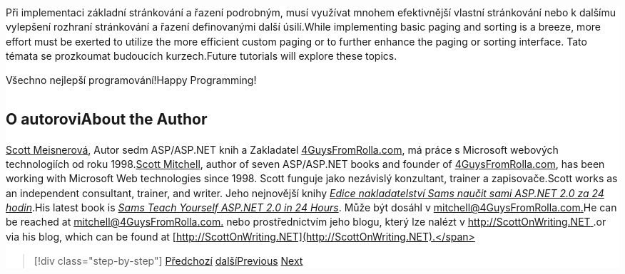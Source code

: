 <span data-ttu-id="6fcff-289">Při implementaci základní stránkování a řazení podrobným, musí využívat mnohem efektivnější vlastní stránkování nebo k dalšímu vylepšení rozhraní stránkování a řazení definovanými další úsilí.</span><span class="sxs-lookup"><span data-stu-id="6fcff-289">While implementing basic paging and sorting is a breeze, more effort must be exerted to utilize the more efficient custom paging or to further enhance the paging or sorting interface.</span></span> <span data-ttu-id="6fcff-290">Tato témata se prozkoumat budoucích kurzech.</span><span class="sxs-lookup"><span data-stu-id="6fcff-290">Future tutorials will explore these topics.</span></span>

<span data-ttu-id="6fcff-291">Všechno nejlepší programování!</span><span class="sxs-lookup"><span data-stu-id="6fcff-291">Happy Programming!</span></span>

## <a name="about-the-author"></a><span data-ttu-id="6fcff-292">O autorovi</span><span class="sxs-lookup"><span data-stu-id="6fcff-292">About the Author</span></span>

<span data-ttu-id="6fcff-293">[Scott Meisnerová](http://www.4guysfromrolla.com/ScottMitchell.shtml), Autor sedm ASP/ASP.NET knih a Zakladatel [4GuysFromRolla.com](http://www.4guysfromrolla.com), má práce s Microsoft webových technologiích od roku 1998.</span><span class="sxs-lookup"><span data-stu-id="6fcff-293">[Scott Mitchell](http://www.4guysfromrolla.com/ScottMitchell.shtml), author of seven ASP/ASP.NET books and founder of [4GuysFromRolla.com](http://www.4guysfromrolla.com), has been working with Microsoft Web technologies since 1998.</span></span> <span data-ttu-id="6fcff-294">Scott funguje jako nezávislý konzultant, trainer a zapisovače.</span><span class="sxs-lookup"><span data-stu-id="6fcff-294">Scott works as an independent consultant, trainer, and writer.</span></span> <span data-ttu-id="6fcff-295">Jeho nejnovější knihy [ *Edice nakladatelství Sams naučit sami ASP.NET 2.0 za 24 hodin*](https://www.amazon.com/exec/obidos/ASIN/0672327384/4guysfromrollaco).</span><span class="sxs-lookup"><span data-stu-id="6fcff-295">His latest book is [*Sams Teach Yourself ASP.NET 2.0 in 24 Hours*](https://www.amazon.com/exec/obidos/ASIN/0672327384/4guysfromrollaco).</span></span> <span data-ttu-id="6fcff-296">Může být dosáhl v [ mitchell@4GuysFromRolla.com.](mailto:mitchell@4GuysFromRolla.com)</span><span class="sxs-lookup"><span data-stu-id="6fcff-296">He can be reached at [mitchell@4GuysFromRolla.com.](mailto:mitchell@4GuysFromRolla.com)</span></span> <span data-ttu-id="6fcff-297">nebo prostřednictvím jeho blogu, který lze nalézt v [ http://ScottOnWriting.NET ](http://ScottOnWriting.NET).</span><span class="sxs-lookup"><span data-stu-id="6fcff-297">or via his blog, which can be found at [http://ScottOnWriting.NET](http://ScottOnWriting.NET).</span></span>

> [!div class="step-by-step"]
> <span data-ttu-id="6fcff-298">[Předchozí](creating-a-customized-sorting-user-interface-cs.md)
> [další](efficiently-paging-through-large-amounts-of-data-vb.md)</span><span class="sxs-lookup"><span data-stu-id="6fcff-298">[Previous](creating-a-customized-sorting-user-interface-cs.md)
[Next](efficiently-paging-through-large-amounts-of-data-vb.md)</span></span>
